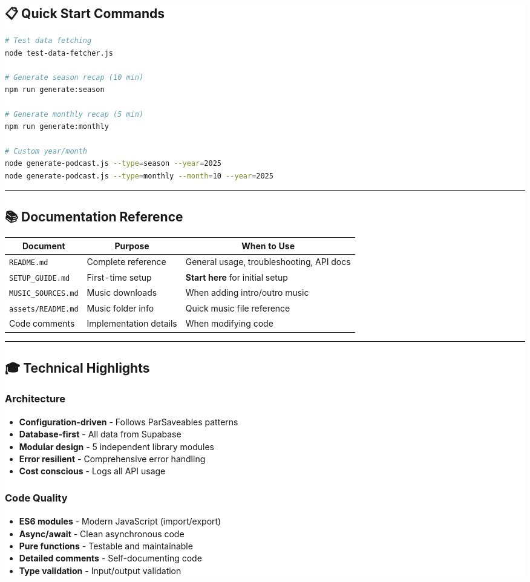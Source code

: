 ## 📋 Quick Start Commands

```bash
# Test data fetching
node test-data-fetcher.js

# Generate season recap (10 min)
npm run generate:season

# Generate monthly recap (5 min)
npm run generate:monthly

# Custom year/month
node generate-podcast.js --type=season --year=2025
node generate-podcast.js --type=monthly --month=10 --year=2025
```

---

## 📚 Documentation Reference

| Document | Purpose | When to Use |
|----------|---------|-------------|
| `README.md` | Complete reference | General usage, troubleshooting, API docs |
| `SETUP_GUIDE.md` | First-time setup | **Start here** for initial setup |
| `MUSIC_SOURCES.md` | Music downloads | When adding intro/outro music |
| `assets/README.md` | Music folder info | Quick music file reference |
| Code comments | Implementation details | When modifying code |

---

## 🎓 Technical Highlights

### Architecture
- **Configuration-driven** - Follows ParSaveables patterns
- **Database-first** - All data from Supabase
- **Modular design** - 5 independent library modules
- **Error resilient** - Comprehensive error handling
- **Cost conscious** - Logs all API usage

### Code Quality
- **ES6 modules** - Modern JavaScript (import/export)
- **Async/await** - Clean asynchronous code
- **Pure functions** - Testable and maintainable
- **Detailed comments** - Self-documenting code
- **Type validation** - Input/output validation
